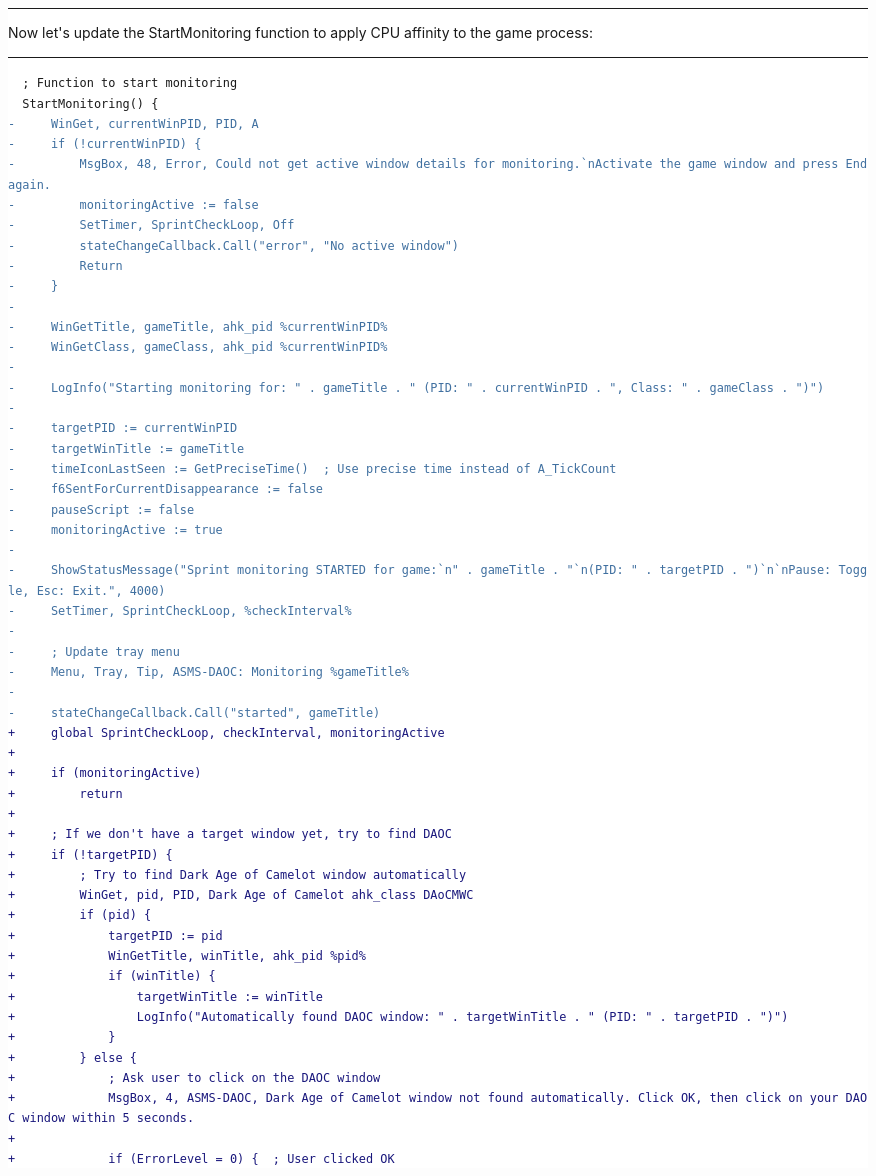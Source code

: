 


---

Now let's update the StartMonitoring function to apply CPU affinity to the game process:

---

```diff
  ; Function to start monitoring
  StartMonitoring() {
-     WinGet, currentWinPID, PID, A
-     if (!currentWinPID) {
-         MsgBox, 48, Error, Could not get active window details for monitoring.`nActivate the game window and press End again.
-         monitoringActive := false
-         SetTimer, SprintCheckLoop, Off
-         stateChangeCallback.Call("error", "No active window")
-         Return
-     }
-     
-     WinGetTitle, gameTitle, ahk_pid %currentWinPID%
-     WinGetClass, gameClass, ahk_pid %currentWinPID%
-     
-     LogInfo("Starting monitoring for: " . gameTitle . " (PID: " . currentWinPID . ", Class: " . gameClass . ")")
-     
-     targetPID := currentWinPID
-     targetWinTitle := gameTitle
-     timeIconLastSeen := GetPreciseTime()  ; Use precise time instead of A_TickCount
-     f6SentForCurrentDisappearance := false
-     pauseScript := false
-     monitoringActive := true
-     
-     ShowStatusMessage("Sprint monitoring STARTED for game:`n" . gameTitle . "`n(PID: " . targetPID . ")`n`nPause: Toggle, Esc: Exit.", 4000)
-     SetTimer, SprintCheckLoop, %checkInterval%
-     
-     ; Update tray menu
-     Menu, Tray, Tip, ASMS-DAOC: Monitoring %gameTitle%
-     
-     stateChangeCallback.Call("started", gameTitle)
+     global SprintCheckLoop, checkInterval, monitoringActive
+     
+     if (monitoringActive)
+         return
+     
+     ; If we don't have a target window yet, try to find DAOC
+     if (!targetPID) {
+         ; Try to find Dark Age of Camelot window automatically
+         WinGet, pid, PID, Dark Age of Camelot ahk_class DAoCMWC
+         if (pid) {
+             targetPID := pid
+             WinGetTitle, winTitle, ahk_pid %pid%
+             if (winTitle) {
+                 targetWinTitle := winTitle
+                 LogInfo("Automatically found DAOC window: " . targetWinTitle . " (PID: " . targetPID . ")")
+             }
+         } else {
+             ; Ask user to click on the DAOC window
+             MsgBox, 4, ASMS-DAOC, Dark Age of Camelot window not found automatically. Click OK, then click on your DAOC window within 5 seconds.
+             
+             if (ErrorLevel = 0) {  ; User clicked OK
```